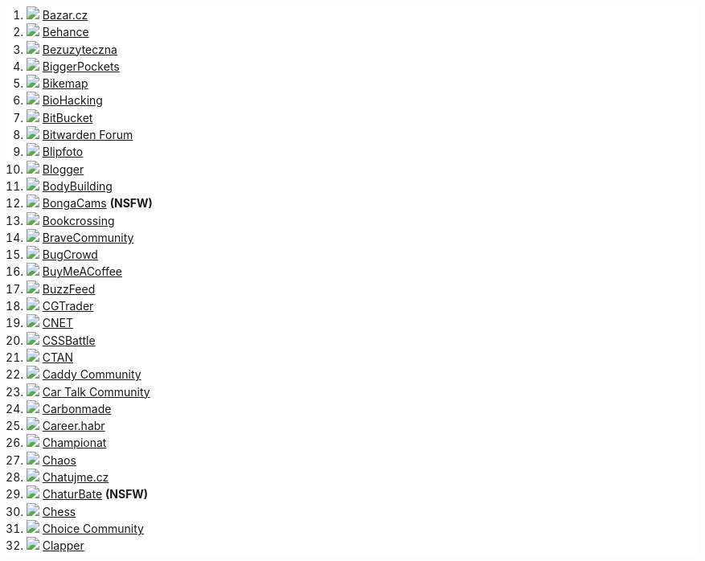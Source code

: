 1. ![](https://www.google.com/s2/favicons?domain=https://www.bazar.cz/) [Bazar.cz](https://www.bazar.cz/) 
1. ![](https://www.google.com/s2/favicons?domain=https://www.behance.net/) [Behance](https://www.behance.net/) 
1. ![](https://www.google.com/s2/favicons?domain=https://bezuzyteczna.pl) [Bezuzyteczna](https://bezuzyteczna.pl) 
1. ![](https://www.google.com/s2/favicons?domain=https://www.biggerpockets.com/) [BiggerPockets](https://www.biggerpockets.com/) 
1. ![](https://www.google.com/s2/favicons?domain=https://www.bikemap.net/) [Bikemap](https://www.bikemap.net/) 
1. ![](https://www.google.com/s2/favicons?domain=https://forum.dangerousthings.com/) [BioHacking](https://forum.dangerousthings.com/) 
1. ![](https://www.google.com/s2/favicons?domain=https://bitbucket.org/) [BitBucket](https://bitbucket.org/) 
1. ![](https://www.google.com/s2/favicons?domain=https://bitwarden.com/) [Bitwarden Forum](https://bitwarden.com/) 
1. ![](https://www.google.com/s2/favicons?domain=https://www.blipfoto.com/) [Blipfoto](https://www.blipfoto.com/) 
1. ![](https://www.google.com/s2/favicons?domain=https://www.blogger.com/) [Blogger](https://www.blogger.com/) 
1. ![](https://www.google.com/s2/favicons?domain=https://bodyspace.bodybuilding.com/) [BodyBuilding](https://bodyspace.bodybuilding.com/) 
1. ![](https://www.google.com/s2/favicons?domain=https://pt.bongacams.com) [BongaCams](https://pt.bongacams.com) **(NSFW)**
1. ![](https://www.google.com/s2/favicons?domain=https://www.bookcrossing.com/) [Bookcrossing](https://www.bookcrossing.com/) 
1. ![](https://www.google.com/s2/favicons?domain=https://community.brave.com/) [BraveCommunity](https://community.brave.com/) 
1. ![](https://www.google.com/s2/favicons?domain=https://bugcrowd.com/) [BugCrowd](https://bugcrowd.com/) 
1. ![](https://www.google.com/s2/favicons?domain=https://www.buymeacoffee.com/) [BuyMeACoffee](https://www.buymeacoffee.com/) 
1. ![](https://www.google.com/s2/favicons?domain=https://buzzfeed.com/) [BuzzFeed](https://buzzfeed.com/) 
1. ![](https://www.google.com/s2/favicons?domain=https://www.cgtrader.com) [CGTrader](https://www.cgtrader.com) 
1. ![](https://www.google.com/s2/favicons?domain=https://www.cnet.com/) [CNET](https://www.cnet.com/) 
1. ![](https://www.google.com/s2/favicons?domain=https://cssbattle.dev) [CSSBattle](https://cssbattle.dev) 
1. ![](https://www.google.com/s2/favicons?domain=https://ctan.org/) [CTAN](https://ctan.org/) 
1. ![](https://www.google.com/s2/favicons?domain=https://caddy.community/) [Caddy Community](https://caddy.community/) 
1. ![](https://www.google.com/s2/favicons?domain=https://community.cartalk.com/) [Car Talk Community](https://community.cartalk.com/) 
1. ![](https://www.google.com/s2/favicons?domain=https://carbonmade.com/) [Carbonmade](https://carbonmade.com/) 
1. ![](https://www.google.com/s2/favicons?domain=https://career.habr.com/) [Career.habr](https://career.habr.com/) 
1. ![](https://www.google.com/s2/favicons?domain=https://www.championat.com/) [Championat](https://www.championat.com/) 
1. ![](https://www.google.com/s2/favicons?domain=https://chaos.social/) [Chaos](https://chaos.social/) 
1. ![](https://www.google.com/s2/favicons?domain=https://chatujme.cz/) [Chatujme.cz](https://chatujme.cz/) 
1. ![](https://www.google.com/s2/favicons?domain=https://chaturbate.com) [ChaturBate](https://chaturbate.com) **(NSFW)**
1. ![](https://www.google.com/s2/favicons?domain=https://www.chess.com/) [Chess](https://www.chess.com/) 
1. ![](https://www.google.com/s2/favicons?domain=https://choice.community/) [Choice Community](https://choice.community/) 
1. ![](https://www.google.com/s2/favicons?domain=https://clapperapp.com/) [Clapper](https://clapperapp.com/) 
